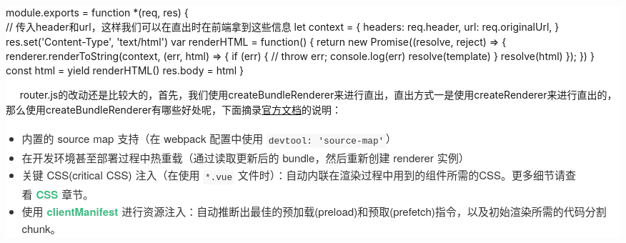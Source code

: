 
<span class="hljs-built_in">module</span>.exports = <span class="hljs-function"><span class="hljs-keyword">function</span> *(<span class="hljs-params">req, res</span>) </span>{<br />    // 传入header和url，这样我们可以在直出时在前端拿到这些信息
    <span class="hljs-keyword">let</span> context = {
        <span class="hljs-attr">headers</span>: req.header,
        <span class="hljs-attr">url</span>: req.originalUrl,
    }
    res.set(<span class="hljs-string">'Content-Type'</span>, <span class="hljs-string">'text/html'</span>)
    <span class="hljs-keyword">var</span> renderHTML = <span class="hljs-function"><span class="hljs-keyword">function</span>(<span class="hljs-params"></span>) </span>{
        <span class="hljs-keyword">return</span> <span class="hljs-keyword">new</span> <span class="hljs-built_in">Promise</span>(<span class="hljs-function">(<span class="hljs-params">resolve, reject</span>) =&gt;</span> {
            renderer.renderToString(context, (err, html) =&gt; {
                <span class="hljs-keyword">if</span> (err) {
                    <span class="hljs-comment">// throw err;</span>
                    <span class="hljs-built_in">console</span>.log(err)
                    resolve(template)
                }
                resolve(html)
            });
        })
    }
    <span class="hljs-keyword">const</span> html = <span class="hljs-keyword">yield</span> renderHTML()
    res.body = html
}
</code></pre>
</div>
<p>&nbsp; &nbsp; &nbsp;router.js的改动还是比较大的，首先，我们使用createBundleRenderer来进行直出，直出方式一是使用createRenderer来进行直出的，那么使用createBundleRenderer有哪些好处呢，下面摘录<a href="https://ssr.vuejs.org/zh/bundle-renderer.html" target="_blank" rel="noopener">官方文档</a>的说明：</p>
<ul style="box-sizing: border-box; -webkit-tap-highlight-color: transparent; text-size-adjust: none; -webkit-font-smoothing: antialiased; font-size: 15px; margin-top: 1.2em; margin-bottom: 1.2em; padding: 0px 0px 0px 1.5em; word-spacing: 0.05em; line-height: 1.6em; color: #333333; font-family: 'Source Sans Pro', 'Helvetica Neue', Arial, sans-serif;">
<li style="box-sizing: border-box; -webkit-tap-highlight-color: transparent; text-size-adjust: none; -webkit-font-smoothing: antialiased; font-size: inherit;">内置的 source map 支持（在 webpack 配置中使用&nbsp;<code style="box-sizing: border-box; -webkit-tap-highlight-color: transparent; text-size-adjust: none; -webkit-font-smoothing: initial; font-family: 'Roboto Mono', Monaco, courier, monospace; font-size: 0.85em; background-color: #f8f8f8; color: inherit; padding: 0.2em; margin: 0px; border-radius: 2px; white-space: nowrap; break-inside: avoid; direction: ltr; border: none;">devtool: 'source-map'</code>）</li>
<li style="box-sizing: border-box; -webkit-tap-highlight-color: transparent; text-size-adjust: none; -webkit-font-smoothing: antialiased; font-size: inherit;">在开发环境甚至部署过程中热重载（通过读取更新后的 bundle，然后重新创建 renderer 实例）</li>
<li style="box-sizing: border-box; -webkit-tap-highlight-color: transparent; text-size-adjust: none; -webkit-font-smoothing: antialiased; font-size: inherit;">关键 CSS(critical CSS) 注入（在使用&nbsp;<code style="box-sizing: border-box; -webkit-tap-highlight-color: transparent; text-size-adjust: none; -webkit-font-smoothing: initial; font-family: 'Roboto Mono', Monaco, courier, monospace; font-size: 0.85em; background-color: #f8f8f8; color: inherit; padding: 0.2em; margin: 0px; border-radius: 2px; white-space: nowrap; break-inside: avoid; direction: ltr; border: none;">*.vue</code>&nbsp;文件时）：自动内联在渲染过程中用到的组件所需的CSS。更多细节请查看&nbsp;<a href="https://ssr.vuejs.org/zh/css.html" style="box-sizing: border-box; -webkit-tap-highlight-color: transparent; text-size-adjust: none; -webkit-font-smoothing: antialiased; text-decoration: none; color: #42b983; font-weight: 600; font-size: inherit; background: 0px 0px;">CSS</a>&nbsp;章节。</li>
<li style="box-sizing: border-box; -webkit-tap-highlight-color: transparent; text-size-adjust: none; -webkit-font-smoothing: antialiased; font-size: inherit;">使用&nbsp;<a href="https://ssr.vuejs.org/zh/api.html#clientmanifest" style="box-sizing: border-box; -webkit-tap-highlight-color: transparent; text-size-adjust: none; -webkit-font-smoothing: antialiased; text-decoration: none; color: #42b983; font-weight: 600; font-size: inherit; background: 0px 0px;">clientManifest</a>&nbsp;进行资源注入：自动推断出最佳的预加载(preload)和预取(prefetch)指令，以及初始渲染所需的代码分割 chunk。</li>
</ul>